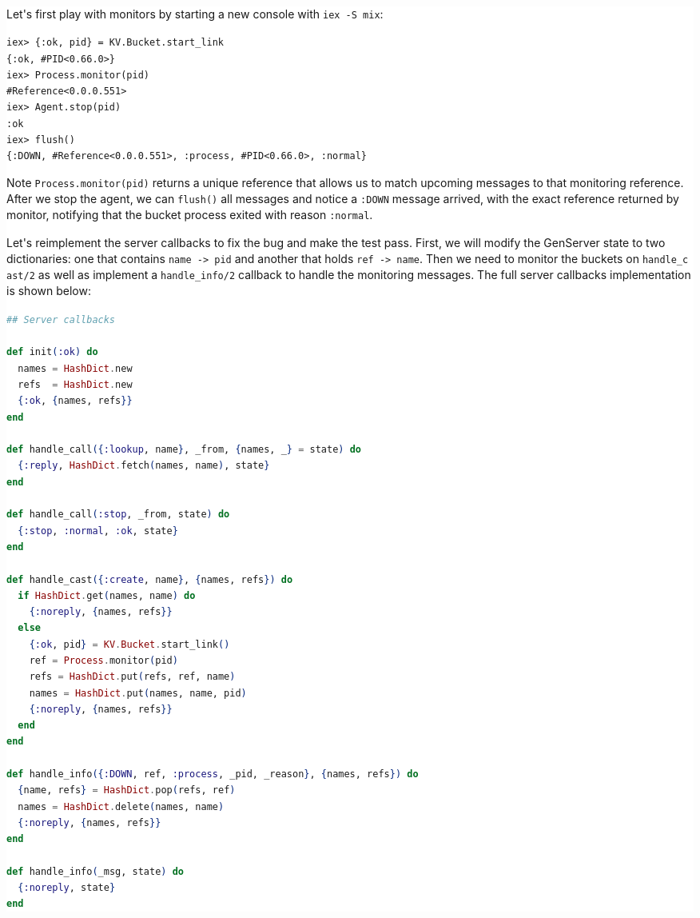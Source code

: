 Let's first play with monitors by starting a new console with `iex -S mix`:

```iex
iex> {:ok, pid} = KV.Bucket.start_link
{:ok, #PID<0.66.0>}
iex> Process.monitor(pid)
#Reference<0.0.0.551>
iex> Agent.stop(pid)
:ok
iex> flush()
{:DOWN, #Reference<0.0.0.551>, :process, #PID<0.66.0>, :normal}
```

Note `Process.monitor(pid)` returns a unique reference that allows us to match upcoming messages to that monitoring reference. After we stop the agent, we can `flush()` all messages and notice a `:DOWN` message arrived, with the exact reference returned by monitor, notifying that the bucket process exited with reason `:normal`.

Let's reimplement the server callbacks to fix the bug and make the test pass. First, we will modify the GenServer state to two dictionaries: one that contains `name -> pid` and another that holds `ref -> name`. Then we need to monitor the buckets on `handle_cast/2` as well as implement a `handle_info/2` callback to handle the monitoring messages. The full server callbacks implementation is shown below:

```elixir
## Server callbacks

def init(:ok) do
  names = HashDict.new
  refs  = HashDict.new
  {:ok, {names, refs}}
end

def handle_call({:lookup, name}, _from, {names, _} = state) do
  {:reply, HashDict.fetch(names, name), state}
end

def handle_call(:stop, _from, state) do
  {:stop, :normal, :ok, state}
end

def handle_cast({:create, name}, {names, refs}) do
  if HashDict.get(names, name) do
    {:noreply, {names, refs}}
  else
    {:ok, pid} = KV.Bucket.start_link()
    ref = Process.monitor(pid)
    refs = HashDict.put(refs, ref, name)
    names = HashDict.put(names, name, pid)
    {:noreply, {names, refs}}
  end
end

def handle_info({:DOWN, ref, :process, _pid, _reason}, {names, refs}) do
  {name, refs} = HashDict.pop(refs, ref)
  names = HashDict.delete(names, name)
  {:noreply, {names, refs}}
end

def handle_info(_msg, state) do
  {:noreply, state}
end
```
